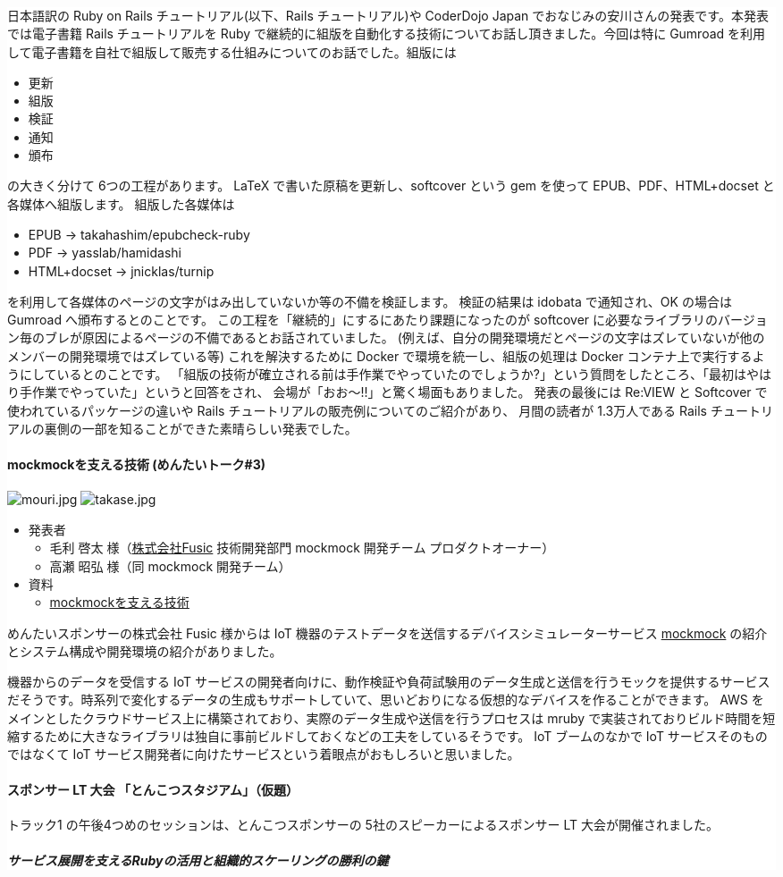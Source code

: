 
日本語訳の Ruby on Rails チュートリアル(以下、Rails チュートリアル)や CoderDojo Japan でおなじみの安川さんの発表です。本発表では電子書籍 Rails チュートリアルを Ruby で継続的に組版を自動化する技術についてお話し頂きました。今回は特に Gumroad を利用して電子書籍を自社で組版して販売する仕組みについてのお話でした。組版には

* 更新
* 組版
* 検証
* 通知
* 頒布


の大きく分けて 6つの工程があります。
LaTeX で書いた原稿を更新し、softcover という gem を使って EPUB、PDF、HTML+docset と各媒体へ組版します。
組版した各媒体は

* EPUB → takahashim/epubcheck-ruby
* PDF → yasslab/hamidashi
* HTML+docset → jnicklas/turnip


を利用して各媒体のページの文字がはみ出していないか等の不備を検証します。
検証の結果は idobata で通知され、OK の場合は Gumroad へ頒布するとのことです。
この工程を「継続的」にするにあたり課題になったのが softcover に必要なライブラリのバージョン毎のブレが原因によるページの不備であるとお話されていました。
(例えば、自分の開発環境だとページの文字はズレていないが他のメンバーの開発環境ではズレている等)
これを解決するために Docker で環境を統一し、組版の処理は Docker コンテナ上で実行するようにしているとのことです。
「組版の技術が確立される前は手作業でやっていたのでしょうか?」という質問をしたところ、「最初はやはり手作業でやっていた」というと回答をされ、
会場が「おお〜!!」と驚く場面もありました。
発表の最後には Re:VIEW と Softcover で使われているパッケージの違いや Rails チュートリアルの販売例についてのご紹介があり、
月間の読者が 1.3万人である Rails チュートリアルの裏側の一部を知ることができた素晴らしい発表でした。

#### mockmockを支える技術 (めんたいトーク#3)
![mouri.jpg]({{base}}{{site.baseurl}}/images/0057-FukuokaRubyKaigi02Report/mouri.jpg)
![takase.jpg]({{base}}{{site.baseurl}}/images/0057-FukuokaRubyKaigi02Report/takase.jpg)

* 発表者
  * 毛利 啓太 様（[株式会社Fusic](https://fusic.co.jp/) 技術開発部門 mockmock 開発チーム プロダクトオーナー）
  * 高瀬 昭弘 様（同 mockmock 開発チーム）
* 資料
  * [mockmockを支える技術](https://speakerdeck.com/mockmock/mockmockwozhi-eruji-shu)


めんたいスポンサーの株式会社 Fusic 様からは IoT 機器のテストデータを送信するデバイスシミュレーターサービス [mockmock](https://mock-mock.com/ja/) の紹介とシステム構成や開発環境の紹介がありました。

機器からのデータを受信する IoT サービスの開発者向けに、動作検証や負荷試験用のデータ生成と送信を行うモックを提供するサービスだそうです。時系列で変化するデータの生成もサポートしていて、思いどおりになる仮想的なデバイスを作ることができます。
AWS をメインとしたクラウドサービス上に構築されており、実際のデータ生成や送信を行うプロセスは mruby で実装されておりビルド時間を短縮するために大きなライブラリは独自に事前ビルドしておくなどの工夫をしているそうです。
IoT ブームのなかで IoT サービスそのものではなくて IoT サービス開発者に向けたサービスという着眼点がおもしろいと思いました。

#### スポンサー LT 大会 「とんこつスタジアム」（仮題）

トラック1 の午後4つめのセッションは、とんこつスポンサーの 5社のスピーカーによるスポンサー LT 大会が開催されました。

##### サービス展開を支えるRubyの活用と組織的スケーリングの勝利の鍵
